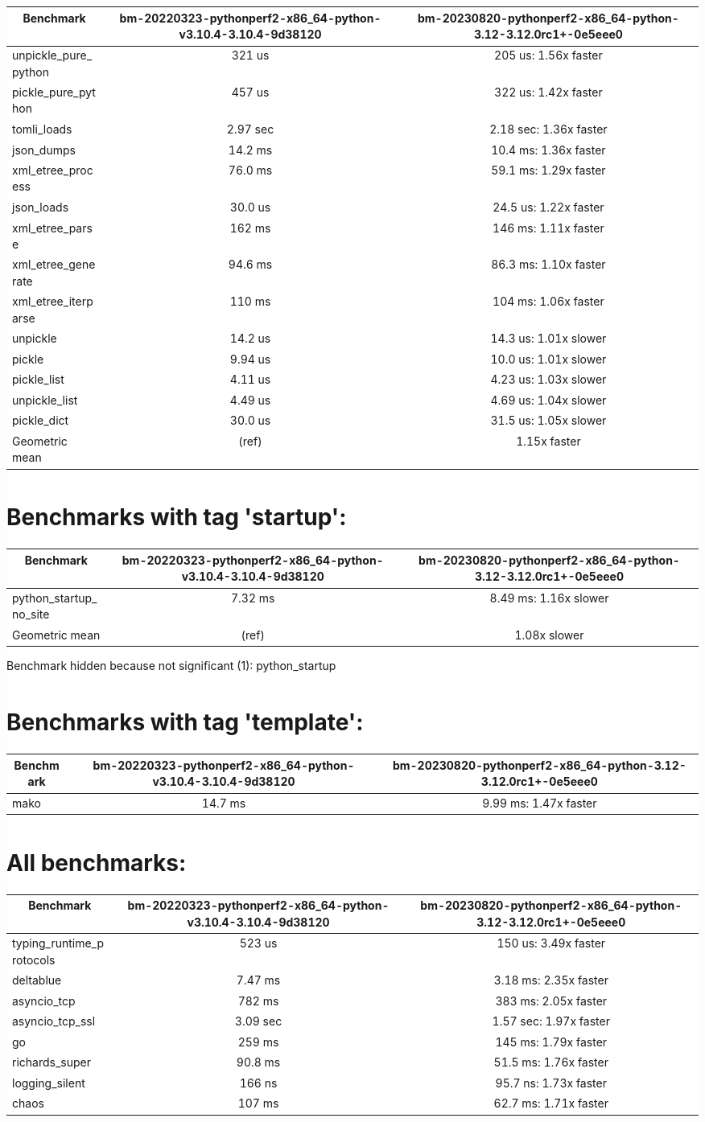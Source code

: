 | Benchmark            | bm-20220323-pythonperf2-x86_64-python-v3.10.4-3.10.4-9d38120 | bm-20230820-pythonperf2-x86_64-python-3.12-3.12.0rc1+-0e5eee0 |
|----------------------|:------------------------------------------------------------:|:-------------------------------------------------------------:|
| unpickle_pure_python | 321 us                                                       | 205 us: 1.56x faster                                          |
| pickle_pure_python   | 457 us                                                       | 322 us: 1.42x faster                                          |
| tomli_loads          | 2.97 sec                                                     | 2.18 sec: 1.36x faster                                        |
| json_dumps           | 14.2 ms                                                      | 10.4 ms: 1.36x faster                                         |
| xml_etree_process    | 76.0 ms                                                      | 59.1 ms: 1.29x faster                                         |
| json_loads           | 30.0 us                                                      | 24.5 us: 1.22x faster                                         |
| xml_etree_parse      | 162 ms                                                       | 146 ms: 1.11x faster                                          |
| xml_etree_generate   | 94.6 ms                                                      | 86.3 ms: 1.10x faster                                         |
| xml_etree_iterparse  | 110 ms                                                       | 104 ms: 1.06x faster                                          |
| unpickle             | 14.2 us                                                      | 14.3 us: 1.01x slower                                         |
| pickle               | 9.94 us                                                      | 10.0 us: 1.01x slower                                         |
| pickle_list          | 4.11 us                                                      | 4.23 us: 1.03x slower                                         |
| unpickle_list        | 4.49 us                                                      | 4.69 us: 1.04x slower                                         |
| pickle_dict          | 30.0 us                                                      | 31.5 us: 1.05x slower                                         |
| Geometric mean       | (ref)                                                        | 1.15x faster                                                  |

Benchmarks with tag 'startup':
==============================

| Benchmark              | bm-20220323-pythonperf2-x86_64-python-v3.10.4-3.10.4-9d38120 | bm-20230820-pythonperf2-x86_64-python-3.12-3.12.0rc1+-0e5eee0 |
|------------------------|:------------------------------------------------------------:|:-------------------------------------------------------------:|
| python_startup_no_site | 7.32 ms                                                      | 8.49 ms: 1.16x slower                                         |
| Geometric mean         | (ref)                                                        | 1.08x slower                                                  |

Benchmark hidden because not significant (1): python_startup

Benchmarks with tag 'template':
===============================

| Benchmark | bm-20220323-pythonperf2-x86_64-python-v3.10.4-3.10.4-9d38120 | bm-20230820-pythonperf2-x86_64-python-3.12-3.12.0rc1+-0e5eee0 |
|-----------|:------------------------------------------------------------:|:-------------------------------------------------------------:|
| mako      | 14.7 ms                                                      | 9.99 ms: 1.47x faster                                         |

All benchmarks:
===============

| Benchmark                | bm-20220323-pythonperf2-x86_64-python-v3.10.4-3.10.4-9d38120 | bm-20230820-pythonperf2-x86_64-python-3.12-3.12.0rc1+-0e5eee0 |
|--------------------------|:------------------------------------------------------------:|:-------------------------------------------------------------:|
| typing_runtime_protocols | 523 us                                                       | 150 us: 3.49x faster                                          |
| deltablue                | 7.47 ms                                                      | 3.18 ms: 2.35x faster                                         |
| asyncio_tcp              | 782 ms                                                       | 383 ms: 2.05x faster                                          |
| asyncio_tcp_ssl          | 3.09 sec                                                     | 1.57 sec: 1.97x faster                                        |
| go                       | 259 ms                                                       | 145 ms: 1.79x faster                                          |
| richards_super           | 90.8 ms                                                      | 51.5 ms: 1.76x faster                                         |
| logging_silent           | 166 ns                                                       | 95.7 ns: 1.73x faster                                         |
| chaos                    | 107 ms                                                       | 62.7 ms: 1.71x faster                                         |